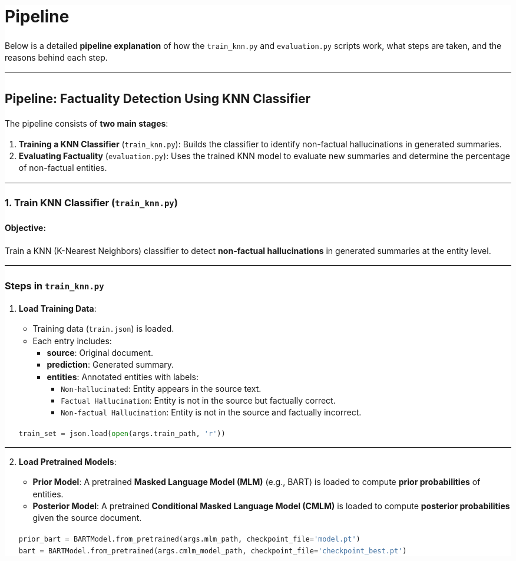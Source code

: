 # Pipeline

Below is a detailed **pipeline explanation** of how the `train_knn.py` and `evaluation.py` scripts work, what steps are taken, and the reasons behind each step.

---

## **Pipeline: Factuality Detection Using KNN Classifier**

The pipeline consists of **two main stages**:
1. **Training a KNN Classifier** (`train_knn.py`): Builds the classifier to identify non-factual hallucinations in generated summaries.
2. **Evaluating Factuality** (`evaluation.py`): Uses the trained KNN model to evaluate new summaries and determine the percentage of non-factual entities.

---

### **1. Train KNN Classifier (`train_knn.py`)**

#### **Objective**:  
Train a KNN (K-Nearest Neighbors) classifier to detect **non-factual hallucinations** in generated summaries at the entity level.

---

### **Steps in `train_knn.py`**

1. **Load Training Data**:
   - Training data (`train.json`) is loaded.
   - Each entry includes:
     - **source**: Original document.
     - **prediction**: Generated summary.
     - **entities**: Annotated entities with labels:
       - `Non-hallucinated`: Entity appears in the source text.
       - `Factual Hallucination`: Entity is not in the source but factually correct.
       - `Non-factual Hallucination`: Entity is not in the source and factually incorrect.

   ```python
   train_set = json.load(open(args.train_path, 'r'))
   ```

---

2. **Load Pretrained Models**:
   - **Prior Model**: A pretrained **Masked Language Model (MLM)** (e.g., BART) is loaded to compute **prior probabilities** of entities.
   - **Posterior Model**: A pretrained **Conditional Masked Language Model (CMLM)** is loaded to compute **posterior probabilities** given the source document.

   ```python
   prior_bart = BARTModel.from_pretrained(args.mlm_path, checkpoint_file='model.pt')
   bart = BARTModel.from_pretrained(args.cmlm_model_path, checkpoint_file='checkpoint_best.pt')
   ```
